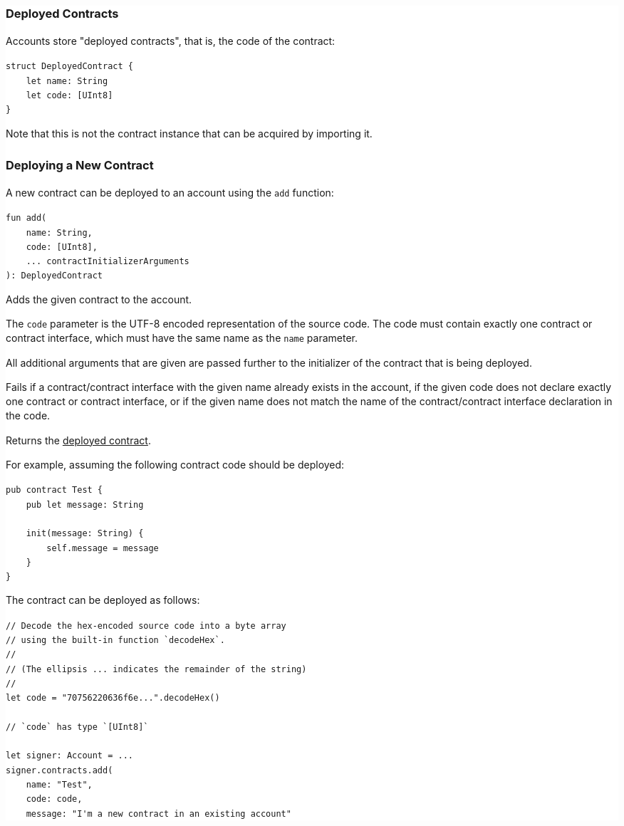 ### Deployed Contracts

Accounts store "deployed contracts", that is, the code of the contract:

```cadence
struct DeployedContract {
    let name: String
    let code: [UInt8]
}
```

Note that this is not the contract instance that can be acquired by importing it.

### Deploying a New Contract

A new contract can be deployed to an account using the `add` function:

  ```cadence
  fun add(
      name: String,
      code: [UInt8],
      ... contractInitializerArguments
  ): DeployedContract
  ```

  Adds the given contract to the account.

  The `code` parameter is the UTF-8 encoded representation of the source code.
  The code must contain exactly one contract or contract interface,
  which must have the same name as the `name` parameter.

  All additional arguments that are given are passed further to the initializer
  of the contract that is being deployed.

  Fails if a contract/contract interface with the given name already exists in the account,
  if the given code does not declare exactly one contract or contract interface,
  or if the given name does not match the name of the contract/contract interface declaration in the code.

  Returns the [deployed contract](#deployed-contracts).

For example, assuming the following contract code should be deployed:

```cadence
pub contract Test {
    pub let message: String

    init(message: String) {
        self.message = message
    }
}
```

The contract can be deployed as follows:

```cadence
// Decode the hex-encoded source code into a byte array
// using the built-in function `decodeHex`.
//
// (The ellipsis ... indicates the remainder of the string)
//
let code = "70756220636f6e...".decodeHex()

// `code` has type `[UInt8]`

let signer: Account = ...
signer.contracts.add(
    name: "Test",
    code: code,
    message: "I'm a new contract in an existing account"
```
